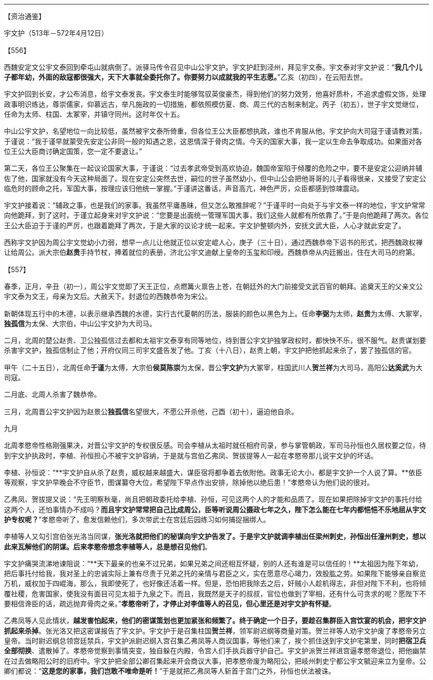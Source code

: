 
---

【资治通鉴】

宇文护（513年－572年4月12日）

【556】

西魏安定文公宇文泰回到牵屯山就病倒了。派驿马传令召见中山公宇文护。宇文护赶到泾州，拜见宇文泰。宇文泰对宇文护说：“**我几个儿子都年幼，外面的敌寇都很强大，天下大事就全委托你了。你要努力以成就我的平生志愿。**”乙亥（初四），在云阳去世。

宇文护回到长安，才公布消息，给宇文泰发丧。宇文泰生时能够驾驭英俊豪杰，得到他们的努力效劳，他喜好质朴，不追求虚假文饰，处理政事明识练达，尊崇儒家，仰慕远古，举凡施政的一切措施，都依照模仿夏、商、周三代的古制来制定。丙子（初五），世子宇文觉继位，任命为太师、柱国、太冢宰，并镇守同州。这时年仅十五。



中山公宇文护，名望地位一向比较低，虽然被宇文泰所倚重，但各位王公大臣都想执政，谁也不肯服从他。宇文护向大司寇于谨请教对策，于谨说：“我于谨早就蒙受先安定公非同一般的知遇之恩，这恩情深于骨肉之情。今天的国家大事，我一定以生命去争取成功。如果面对各位王公大臣商讨确定国策，您一定不要退让。”

第二天，各位王公聚集在一起议论国家大事，于谨说：“过去孝武帝受到高欢协迫，魏国帝室陷于倾覆的危险之中，要不是安定公迎纳并辅佐了他，国家就没有今天这种局面了。现在安定公突然去世，嗣位的世子虽然幼小，但中山公会把他哥哥的儿子看得很亲，又接受了安定公临危时的顾命之托，军国大事，按理应该归他统一掌握。”于谨讲这番话，声音高亢，神色严厉，众臣都感到惊竦震动。

宇文护接着说：“辅政之事，也是我们的家事。我虽然平庸愚昧，但又怎么敢推辞呢？”于谨平时一向处于与宇文泰一样的地位，宇文护常常向他跪拜，到了这时，于谨立起身来对宇文护说：“您要是出面统一管理军国大事，我们这些人就都有所依靠了。”于是向他跪拜了两次。各位王公大臣迫于于谨的严厉，也跟着跪拜了两次，于是大家的议论才统一起来。宇文护整顿内外，安抚文武大臣，人心才就此安定了。

西称宇文护因为周公宇文觉幼小力弱，想早一点儿让他就正位以安定崐人心，庚子（三十日），通过西魏恭帝下诏书的形式，把西魏政权禅让给周公。派大宗伯**赵贵**手持节杖，捧着就位的表册，济北公宇文迪献上皇帝的玉玺和印绶。西魏恭帝从内廷搬出，住在大司马的府第。

【557】

春季，正月，辛丑（初一），周公宇文觉即了天王正位，点燃篝火禀告上苍，在朝廷外的大门前接受文武百官的朝拜。追奠天王的父亲文公宇文泰为文王，母亲为文后。大赦天下。封退位的西魏恭帝为宋公。

新朝体现五行中的木德，以表示继承西魏的水德，实行古代夏朝的历法，服装的颜色以黑色为上。任命**李弼**为太师，**赵贵**为太傅、大冢宰，**独孤信**为太保、大宗伯，中山公宇文护为大司马。

二月，北周的楚公赵贵、卫公独孤信过去都和太祖宇文泰享有同等地位，待到晋公宇文护独掌政权时，都怏怏不乐，很不服气。赵贵谋划要杀害宇文护，独孤信制止了他；开府仪同三司宇文盛告发了他。丁亥（十八日），赵贵上朝，宇文护把他抓起来杀了，罢了独孤信的官。

甲午（二十五日），北周任命**于谨**为太傅，大宗伯**侯莫陈崇**为太保，晋公**宇文护**为大冢宰，柱国武川人**贺兰祥**为大司马，高阳公**达奚武**为大司寇。

二月底、北周人杀害了魏恭帝。

三月，北周晋公宇文护因为赵景公**独孤信**名望很大，不愿公开杀他，己酉（初十），逼迫他自杀。

九月

北周孝愍帝性格刚强果决，对晋公宇文护的专权很反感。司会李植从太祖时就任相府司录，参与掌管朝政，军司马孙恒也久居权要之位，待到宇文护执政时，李植、孙恒担心不被宇文护容纳，于是就与宫伯乙弗凤、贺拔提等人一起在孝愍帝那儿说宇文护的坏话。

李植、孙恒说：“**宇文护自从杀了赵贵，威权越来越盛大，谋臣宿将都争着去依附他。政事无论大小，都是宇文护一个人说了算。**依臣等观察，宇文护早晚会不守臣节，图谋纂夺大位，希望陛下早点作出安排，除掉他以绝后患！”孝愍帝认为他们说的很对。

乙弗凤、贺拔提又说：“先王明察秋毫，尚且把朝政委托给李植、孙恒，可见这两个人的才能和品质了。现在如果把除掉宇文护的事托付给这两个人，还怕事情办不成吗？**而且宇文护常常把自己比成周公，臣等听说周公摄政七年之久，陛下怎么能在七年内都悒悒不乐地屈从宇文护专权呢？**”孝愍帝听了，愈发信赖他们，多次带武士在宫廷后园练习如何捕捉捆绑人。

李植等人又勾引宫伯张光洛当同谋，**张光洛就把他们的秘谋向宇文护告发了。于是宇文护就调李植出任梁州刺史，孙恒出任潼州刺史，想以此来瓦解他们的阴谋。后来孝愍帝想念李植等人，总是想召见他们**。

宇文护痛哭流涕地谏阻说：“**天下最亲的也亲不过兄弟，如果兄弟之间还相互怀疑，别的人还有谁是可以信任的！**太祖因为陛下年幼，把后事托付给我，我对圣上的忠诚实际上兼有尽责于兄弟之托的亲情与君臣之义，实在愿意尽心竭力，效股肱之劳。如果陛下能够亲自察览万机，威权加于四崐海，那么，我即使死了，也好像还活着一样。但是，恐怕把我除去之后，奸贼小人趁机得志，非但对陛下不利，也将倾覆社稷，危害国家，使我没有面目可见太祖于九泉之下。而且，我既然是天子的叔叔，官位也做到了宰相，还有什么可贪求的呢？愿陛下不要相信谗臣的话，疏远抛弃骨肉之亲。”**孝愍帝听了，才停止对李值等人的召见，但心里还是对宇文护有怀疑**。

乙弗凤等人见此情状，**越发害怕起来，他们的密谋策划也更加紧张和频繁了。终于确定一个日子，要趁召集群臣入宫饮宴的机会，把宇文护抓起来杀掉**。张光洛又把这密谋报告了宇文护。宇文护于是召集柱国**贺兰祥**，领军尉迟纲等商量对策。贺兰祥等人劝宇文护废了孝愍帝另立皇帝。当时尉迟纲总领宫廷禁兵，宇文护派尉迟纲入宫召集乙弗凤等人商议国事，等他们来了，挨个抓住送到宇文护宅第里，同时**把宿卫兵全部彻换**、遣散掉了。孝愍帝觉察到事情突变，独自躲在内殿，令宫人们手执兵器守护自己。宇文护派贺兰祥进宫逼孝愍帝退位，把他幽禁在过去做略阳公时的旧府中。宇文护把全部公卿召集起来开会商议大事，把孝愍帝废为略阳公，把岐州刺史宁都公宇文毓迎来立为皇帝。公卿们都说：“**这是您的家事，我们岂敢不唯命是听！**”于是就把乙弗凤等人斩首于宫门之外，孙恒也伏法被诛。
